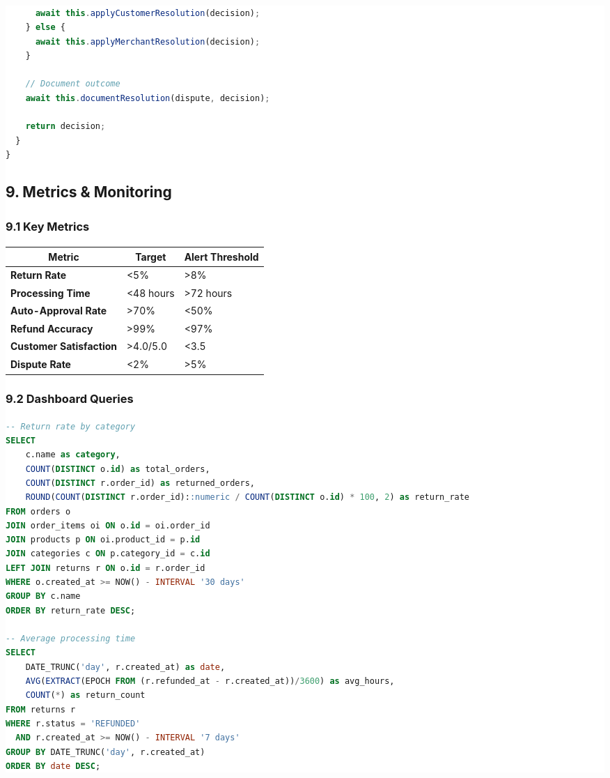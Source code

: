 ```typescript
      await this.applyCustomerResolution(decision);
    } else {
      await this.applyMerchantResolution(decision);
    }
    
    // Document outcome
    await this.documentResolution(dispute, decision);
    
    return decision;
  }
}
```

## 9. Metrics & Monitoring

### 9.1 Key Metrics

| Metric | Target | Alert Threshold |
|--------|--------|-----------------|
| **Return Rate** | <5% | >8% |
| **Processing Time** | <48 hours | >72 hours |
| **Auto-Approval Rate** | >70% | <50% |
| **Refund Accuracy** | >99% | <97% |
| **Customer Satisfaction** | >4.0/5.0 | <3.5 |
| **Dispute Rate** | <2% | >5% |

### 9.2 Dashboard Queries

```sql
-- Return rate by category
SELECT 
    c.name as category,
    COUNT(DISTINCT o.id) as total_orders,
    COUNT(DISTINCT r.order_id) as returned_orders,
    ROUND(COUNT(DISTINCT r.order_id)::numeric / COUNT(DISTINCT o.id) * 100, 2) as return_rate
FROM orders o
JOIN order_items oi ON o.id = oi.order_id
JOIN products p ON oi.product_id = p.id
JOIN categories c ON p.category_id = c.id
LEFT JOIN returns r ON o.id = r.order_id
WHERE o.created_at >= NOW() - INTERVAL '30 days'
GROUP BY c.name
ORDER BY return_rate DESC;

-- Average processing time
SELECT 
    DATE_TRUNC('day', r.created_at) as date,
    AVG(EXTRACT(EPOCH FROM (r.refunded_at - r.created_at))/3600) as avg_hours,
    COUNT(*) as return_count
FROM returns r
WHERE r.status = 'REFUNDED'
  AND r.created_at >= NOW() - INTERVAL '7 days'
GROUP BY DATE_TRUNC('day', r.created_at)
ORDER BY date DESC;
```
